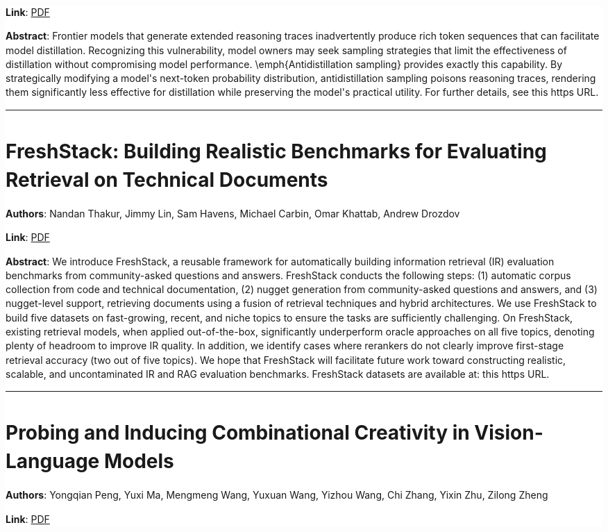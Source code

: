 **Link**: [PDF](https://arxiv.org/pdf/2504.13146)  

**Abstract**: Frontier models that generate extended reasoning traces inadvertently produce rich token sequences that can facilitate model distillation. Recognizing this vulnerability, model owners may seek sampling strategies that limit the effectiveness of distillation without compromising model performance. \emph{Antidistillation sampling} provides exactly this capability. By strategically modifying a model's next-token probability distribution, antidistillation sampling poisons reasoning traces, rendering them significantly less effective for distillation while preserving the model's practical utility. For further details, see this https URL. 

---
# FreshStack: Building Realistic Benchmarks for Evaluating Retrieval on Technical Documents 

**Authors**: Nandan Thakur, Jimmy Lin, Sam Havens, Michael Carbin, Omar Khattab, Andrew Drozdov  

**Link**: [PDF](https://arxiv.org/pdf/2504.13128)  

**Abstract**: We introduce FreshStack, a reusable framework for automatically building information retrieval (IR) evaluation benchmarks from community-asked questions and answers. FreshStack conducts the following steps: (1) automatic corpus collection from code and technical documentation, (2) nugget generation from community-asked questions and answers, and (3) nugget-level support, retrieving documents using a fusion of retrieval techniques and hybrid architectures. We use FreshStack to build five datasets on fast-growing, recent, and niche topics to ensure the tasks are sufficiently challenging. On FreshStack, existing retrieval models, when applied out-of-the-box, significantly underperform oracle approaches on all five topics, denoting plenty of headroom to improve IR quality. In addition, we identify cases where rerankers do not clearly improve first-stage retrieval accuracy (two out of five topics). We hope that FreshStack will facilitate future work toward constructing realistic, scalable, and uncontaminated IR and RAG evaluation benchmarks. FreshStack datasets are available at: this https URL. 

---
# Probing and Inducing Combinational Creativity in Vision-Language Models 

**Authors**: Yongqian Peng, Yuxi Ma, Mengmeng Wang, Yuxuan Wang, Yizhou Wang, Chi Zhang, Yixin Zhu, Zilong Zheng  

**Link**: [PDF](https://arxiv.org/pdf/2504.13120)  


